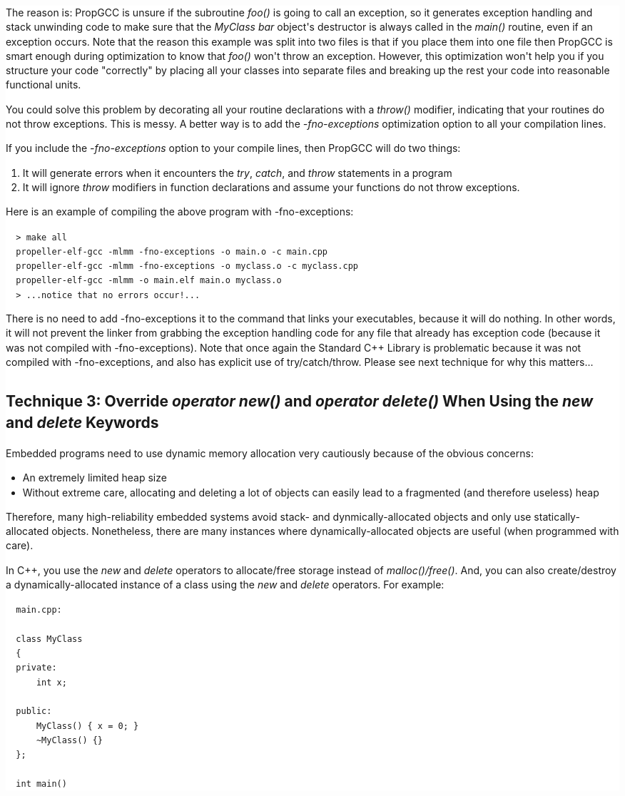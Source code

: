 The reason is: PropGCC is unsure if the subroutine _foo()_ is going to call an exception, so it generates exception handling and stack unwinding code to make sure that the _MyClass bar_ object's destructor is always called in the _main()_ routine, even if an exception occurs.  Note that the reason this example was split into two files is that if you place them into one file then PropGCC is smart enough during optimization to know that _foo()_ won't throw an exception.  However, this optimization won't help you if you structure your code "correctly" by placing all your classes into separate files and breaking up the rest your code into reasonable functional units.

You could solve this problem by decorating all your routine declarations with a _throw()_ modifier, indicating that your routines do not throw exceptions.  This is messy.  A better way is to add the _-fno-exceptions_ optimization option to all your compilation lines.

If you include the _-fno-exceptions_ option to your compile lines, then PropGCC will do two things:

  1. It will generate errors when it encounters the _try_, _catch_, and _throw_ statements in a program
  1. It will ignore _throw_ modifiers in function declarations and assume your functions do not throw exceptions.

Here is an example of compiling the above program with -fno-exceptions:
```
  > make all
  propeller-elf-gcc -mlmm -fno-exceptions -o main.o -c main.cpp
  propeller-elf-gcc -mlmm -fno-exceptions -o myclass.o -c myclass.cpp
  propeller-elf-gcc -mlmm -o main.elf main.o myclass.o 
  > ...notice that no errors occur!...
```

There is no need to add -fno-exceptions it to the command that links your executables, because it will do nothing.  In other words, it will not prevent the linker from grabbing the exception handling code for any file that already has exception code (because it was not compiled with -fno-exceptions).  Note that once again the Standard C++ Library is problematic because it was not compiled with -fno-exceptions, and also has explicit use of try/catch/throw.  Please see next technique for why this matters...


## Technique 3: Override _operator new()_ and _operator delete()_  When Using the _new_ and _delete_ Keywords ##

Embedded programs need to use dynamic memory allocation very cautiously because of the obvious concerns:

  * An extremely limited heap size
  * Without extreme care, allocating and deleting a lot of objects can easily lead to a fragmented (and therefore useless) heap

Therefore, many high-reliability embedded systems avoid stack- and dynmically-allocated objects and only use statically-allocated objects.  Nonetheless, there are many instances where dynamically-allocated objects are useful (when programmed with care).

In C++, you use the _new_ and _delete_ operators to allocate/free storage instead of _malloc()/free()_.  And, you can also create/destroy a dynamically-allocated instance of a class using the _new_ and _delete_ operators.  For example:

```
  main.cpp:

  class MyClass
  {
  private:
      int x;

  public:
      MyClass() { x = 0; }
      ~MyClass() {}
  };

  int main()
```